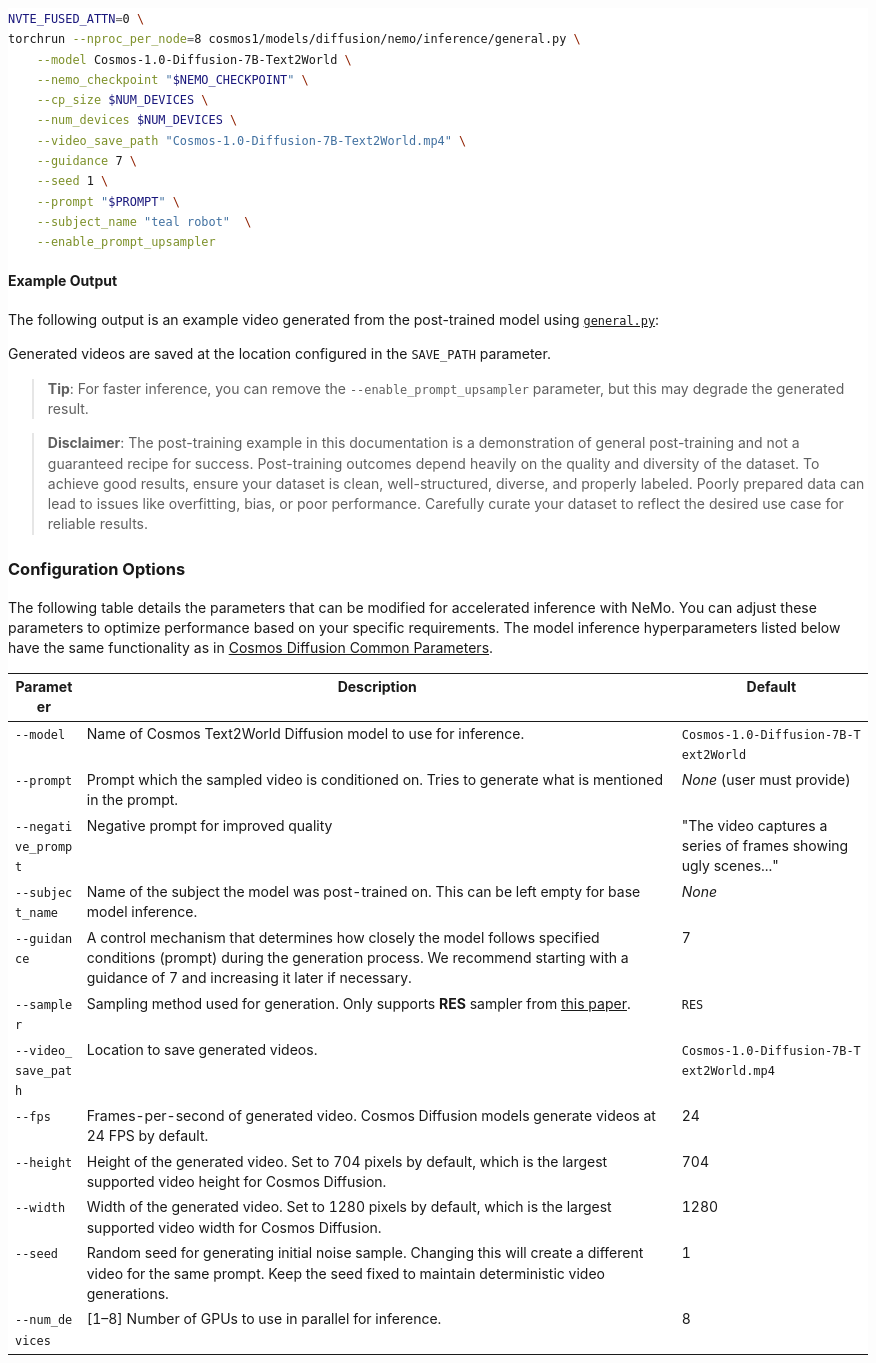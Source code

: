    ```bash
   NVTE_FUSED_ATTN=0 \
   torchrun --nproc_per_node=8 cosmos1/models/diffusion/nemo/inference/general.py \
       --model Cosmos-1.0-Diffusion-7B-Text2World \
       --nemo_checkpoint "$NEMO_CHECKPOINT" \
       --cp_size $NUM_DEVICES \
       --num_devices $NUM_DEVICES \
       --video_save_path "Cosmos-1.0-Diffusion-7B-Text2World.mp4" \
       --guidance 7 \
       --seed 1 \
       --prompt "$PROMPT" \
       --subject_name "teal robot"  \
       --enable_prompt_upsampler
   ```

#### Example Output

The following output is an example video generated from the post-trained model using [`general.py`](./inference/general.py):

<video src="https://github.com/user-attachments/assets/a2b5bc7e-4e0a-4514-a04e-919281cee6fa">
  Your browser does not support the video tag.
</video>

Generated videos are saved at the location configured in the `SAVE_PATH` parameter.

> **Tip**:
> For faster inference, you can remove the `--enable_prompt_upsampler` parameter, but this may degrade the generated result.

> **Disclaimer**:
> The post-training example in this documentation is a demonstration of general post-training and not a guaranteed recipe for success. Post-training outcomes depend heavily on the quality and diversity of the dataset. To achieve good results, ensure your dataset is clean, well-structured, diverse, and properly labeled. Poorly prepared data can lead to issues like overfitting, bias, or poor performance. Carefully curate your dataset to reflect the desired use case for reliable results.

### Configuration Options

The following table details the parameters that can be modified for accelerated inference with NeMo. You can adjust these parameters to optimize performance based on your specific requirements. The model inference hyperparameters listed below have the same functionality as in [Cosmos Diffusion Common Parameters](cosmos1/models/diffusion/README.md#parameters).


| Parameter                      | Description                                                                     | Default |
|--------------------------------|---------------------------------------------------------------------------------|---------|
| `--model`                     | Name of Cosmos Text2World Diffusion model to use for inference.                  | `Cosmos-1.0-Diffusion-7B-Text2World` |
| `--prompt`                    | Prompt which the sampled video is conditioned on. Tries to generate what is mentioned in the prompt. | *None* (user must provide) |
| `--negative_prompt`           | Negative prompt for improved quality                                             | "The video captures a series of frames showing ugly scenes..." |
| `--subject_name`              | Name of the subject the model was post-trained on. This can be left empty for base model inference. | *None* |
| `--guidance`                  | A control mechanism that determines how closely the model follows specified conditions (prompt) during the generation process. We recommend starting with a guidance of 7 and increasing it later if necessary. | 7 |
| `--sampler`                   | Sampling method used for generation. Only supports **RES** sampler from [this paper](https://arxiv.org/pdf/2308.02157). | `RES` |
| `--video_save_path`           | Location to save generated videos.                                               | `Cosmos-1.0-Diffusion-7B-Text2World.mp4` |
| `--fps`                       | Frames-per-second of generated video. Cosmos Diffusion models generate videos at 24 FPS by default. | 24 |
| `--height`                    | Height of the generated video. Set to 704 pixels by default, which is the largest supported video height for Cosmos Diffusion. | 704 |
| `--width`                     | Width of the generated video. Set to 1280 pixels by default, which is the largest supported video width for Cosmos Diffusion. | 1280 |
| `--seed`                      | Random seed for generating initial noise sample. Changing this will create a different video for the same prompt. Keep the seed fixed to maintain deterministic video generations. | 1 |
| `--num_devices`               | [1–8] Number of GPUs to use in parallel for inference.                           | 8 |